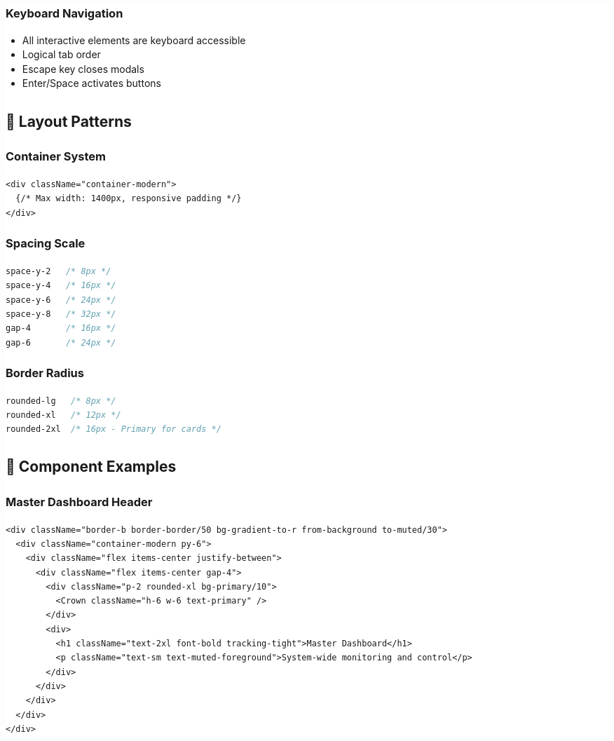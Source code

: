 ### Keyboard Navigation
- All interactive elements are keyboard accessible
- Logical tab order
- Escape key closes modals
- Enter/Space activates buttons

## 🎨 Layout Patterns

### Container System
```tsx
<div className="container-modern">
  {/* Max width: 1400px, responsive padding */}
</div>
```

### Spacing Scale
```css
space-y-2   /* 8px */
space-y-4   /* 16px */
space-y-6   /* 24px */
space-y-8   /* 32px */
gap-4       /* 16px */
gap-6       /* 24px */
```

### Border Radius
```css
rounded-lg   /* 8px */
rounded-xl   /* 12px */
rounded-2xl  /* 16px - Primary for cards */
```

## 🔧 Component Examples

### Master Dashboard Header
```tsx
<div className="border-b border-border/50 bg-gradient-to-r from-background to-muted/30">
  <div className="container-modern py-6">
    <div className="flex items-center justify-between">
      <div className="flex items-center gap-4">
        <div className="p-2 rounded-xl bg-primary/10">
          <Crown className="h-6 w-6 text-primary" />
        </div>
        <div>
          <h1 className="text-2xl font-bold tracking-tight">Master Dashboard</h1>
          <p className="text-sm text-muted-foreground">System-wide monitoring and control</p>
        </div>
      </div>
    </div>
  </div>
</div>
```

